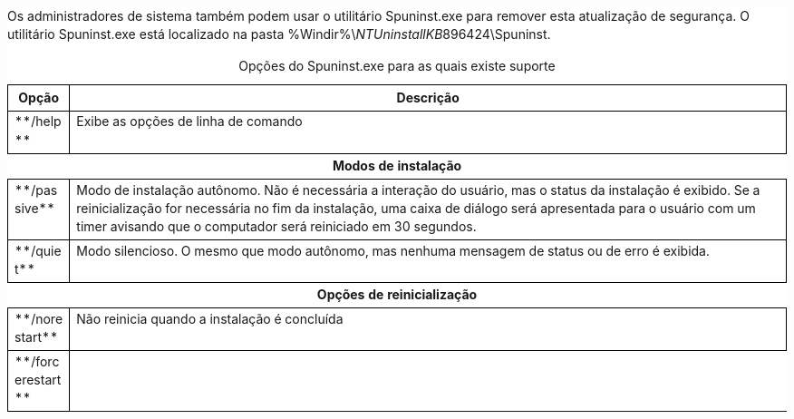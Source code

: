 Os administradores de sistema também podem usar o utilitário Spuninst.exe para remover esta atualização de segurança. O utilitário Spuninst.exe está localizado na pasta %Windir%\\$NTUninstallKB896424$\\Spuninst.

<p></p>
<table class="dataTable">
<caption>
Opções do Spuninst.exe para as quais existe suporte
</caption>
<tr class="thead">
<th style="border:1px solid black;" >
Opção
</th>
<th style="border:1px solid black;" >
Descrição
</th>
</tr>
<tr>
<td style="border:1px solid black;">
**/help**
</td>
<td style="border:1px solid black;">
Exibe as opções de linha de comando
</td>
</tr>
<tr>
<th colspan="2">
Modos de instalação
</th>
</tr>
<tr class="alternateRow">
<td style="border:1px solid black;">
**/passive**
</td>
<td style="border:1px solid black;">
Modo de instalação autônomo. Não é necessária a interação do usuário, mas o status da instalação é exibido. Se a reinicialização for necessária no fim da instalação, uma caixa de diálogo será apresentada para o usuário com um timer avisando que o computador será reiniciado em 30 segundos.
</td>
</tr>
<tr>
<td style="border:1px solid black;">
**/quiet**
</td>
<td style="border:1px solid black;">
Modo silencioso. O mesmo que modo autônomo, mas nenhuma mensagem de status ou de erro é exibida.
</td>
</tr>
<tr>
<th colspan="2">
Opções de reinicialização
</th>
</tr>
<tr class="alternateRow">
<td style="border:1px solid black;">
**/norestart**
</td>
<td style="border:1px solid black;">
Não reinicia quando a instalação é concluída
</td>
</tr>
<tr>
<td style="border:1px solid black;">
**/forcerestart**